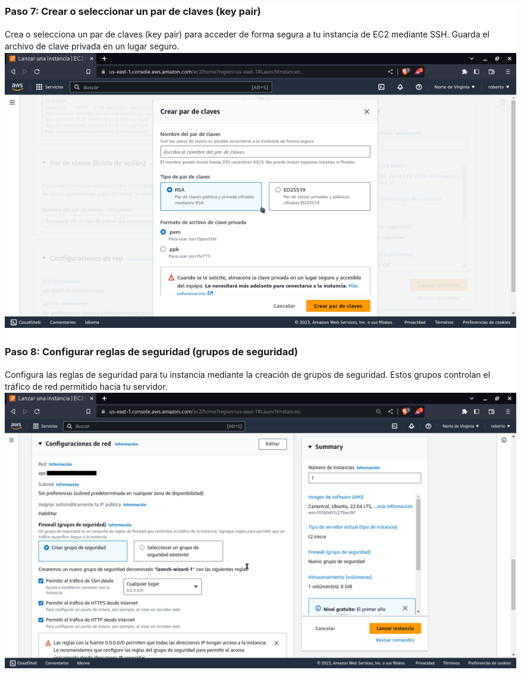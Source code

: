 ### Paso 7: Crear o seleccionar un par de claves (key pair)

Crea o selecciona un par de claves (key pair) para acceder de forma segura a tu instancia de EC2 mediante SSH. Guarda el archivo de clave privada en un lugar seguro.
![key_pair](./imgs/key_pair.png)

### Paso 8: Configurar reglas de seguridad (grupos de seguridad)

Configura las reglas de seguridad para tu instancia mediante la creación de grupos de seguridad. Estos grupos controlan el tráfico de red permitido hacia tu servidor.
![seguridad](./imgs/grupos_seguridad.png)
